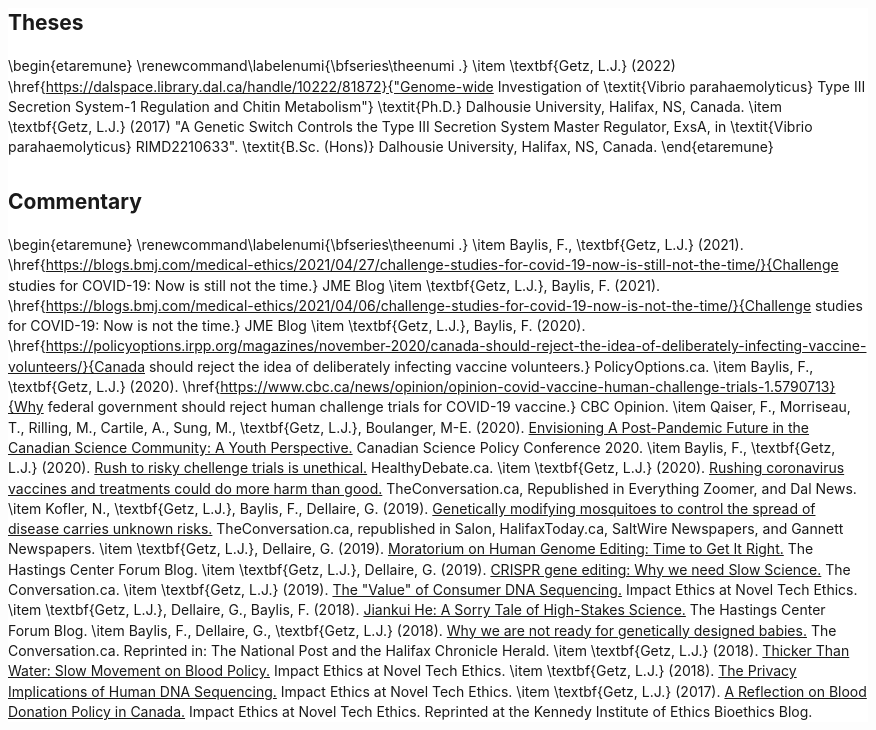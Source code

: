 ## Theses
\begin{etaremune}
\renewcommand\labelenumi{\bfseries\theenumi .}
  \item \textbf{Getz, L.J.} (2022) \href{https://dalspace.library.dal.ca/handle/10222/81872}{"Genome-wide Investigation of \textit{Vibrio parahaemolyticus} Type III Secretion System-1 Regulation and Chitin Metabolism"} \textit{Ph.D.} Dalhousie University, Halifax, NS, Canada.
  \item \textbf{Getz, L.J.} (2017) "A Genetic Switch Controls the Type III Secretion System Master Regulator, ExsA, in \textit{Vibrio parahaemolyticus} RIMD2210633". \textit{B.Sc. (Hons)} Dalhousie University, Halifax, NS, Canada.
\end{etaremune}

## Commentary

\begin{etaremune}
\renewcommand\labelenumi{\bfseries\theenumi .}
\item Baylis, F., \textbf{Getz, L.J.} (2021). \href{https://blogs.bmj.com/medical-ethics/2021/04/27/challenge-studies-for-covid-19-now-is-still-not-the-time/}{Challenge studies for COVID-19: Now is still not the time.} JME Blog
\item \textbf{Getz, L.J.}, Baylis, F. (2021). \href{https://blogs.bmj.com/medical-ethics/2021/04/06/challenge-studies-for-covid-19-now-is-not-the-time/}{Challenge studies for COVID-19: Now is not the time.} JME Blog
\item \textbf{Getz, L.J.}, Baylis, F. (2020). \href{https://policyoptions.irpp.org/magazines/november-2020/canada-should-reject-the-idea-of-deliberately-infecting-vaccine-volunteers/}{Canada should reject the idea of deliberately infecting vaccine volunteers.} PolicyOptions.ca.
\item Baylis, F., \textbf{Getz, L.J.} (2020). \href{https://www.cbc.ca/news/opinion/opinion-covid-vaccine-human-challenge-trials-1.5790713}{Why federal government should reject human challenge trials for COVID-19 vaccine.} CBC Opinion.
\item Qaiser, F., Morriseau, T., Rilling, M., Cartile, A., Sung, M., \textbf{Getz, L.J.}, Boulanger, M-E. (2020). [Envisioning A Post-Pandemic Future in the Canadian Science Community: A Youth Perspective.](https://sciencepolicy.ca/posts/envisioning-a-post-pandemic-future-in-the-canadian-science-community-a-youth-perspective/) Canadian Science Policy Conference 2020.
\item Baylis, F., \textbf{Getz, L.J.} (2020). [Rush to risky chellenge trials is unethical.](https://healthydebate.ca/2020/10/topic/risky-challenge-trials-unethical/) HealthyDebate.ca.
\item \textbf{Getz, L.J.} (2020). [Rushing coronavirus vaccines and treatments could do more harm than good.](https://theconversation.com/rushing-coronavirus-vaccines-and-treatments-could-do-more-harm-than-good-136449) TheConversation.ca, Republished in Everything Zoomer, and Dal News.
\item Kofler, N., \textbf{Getz, L.J.}, Baylis, F., Dellaire, G. (2019). [Genetically modifying mosquitoes to control the spread of disease carries unknown risks.](https://theconversation.com/genetically-modifying-mosquitoes-to-control-the-spread-of-disease-carries-unknown-risks-123862) TheConversation.ca, republished in Salon, HalifaxToday.ca, SaltWire Newspapers, and Gannett Newspapers.
\item \textbf{Getz, L.J.}, Dellaire, G. (2019). [Moratorium on Human Genome Editing: Time to Get It Right.](https://www.thehastingscenter.org/moratorium-on-human-genome-editing-time-to-get-it-right/) The Hastings Center Forum Blog.
\item  \textbf{Getz, L.J.}, Dellaire, G. (2019). [CRISPR gene editing: Why we need Slow Science.](https://theconversation.com/crispr-gene-editing-why-we-need-slow-science-113639) The Conversation.ca.
\item  \textbf{Getz, L.J.} (2019). [The "Value" of Consumer DNA Sequencing.](https://impactethics.ca/2019/02/28/the-value-of-consumer-dna-sequencing/) Impact Ethics at Novel Tech Ethics.
\item  \textbf{Getz, L.J.}, Dellaire, G., Baylis, F. (2018). [Jiankui He: A Sorry Tale of High-Stakes Science.](https://www.thehastingscenter.org/jiankui-sorry-tale-high-stakes-science/) The Hastings Center Forum Blog.
\item  Baylis, F., Dellaire, G., \textbf{Getz, L.J.} (2018). [Why we are not ready for genetically designed babies.](https://theconversation.com/why-we-are-not-ready-for-genetically-designed-babies-107756) The Conversation.ca. Reprinted in: The National Post and the Halifax Chronicle Herald.
\item  \textbf{Getz, L.J.} (2018). [Thicker Than Water: Slow Movement on Blood Policy.](https://impactethics.ca/2018/10/26/thicker-than-water-slow-movement-on-blood-policy/) Impact Ethics at Novel Tech Ethics.
\item  \textbf{Getz, L.J.} (2018). [The Privacy Implications of Human DNA Sequencing.](https://impactethics.ca/2018/05/11/the-privacy-implications-of-human-dna-sequencing/) Impact Ethics at Novel Tech Ethics.
\item  \textbf{Getz, L.J.} (2017). [A Reflection on Blood Donation Policy in Canada.](https://impactethics.ca/2017/08/24/a-reflection-on-blood-donation-policy-in-canada/) Impact Ethics at Novel Tech Ethics. Reprinted at the Kennedy Institute of Ethics Bioethics Blog.